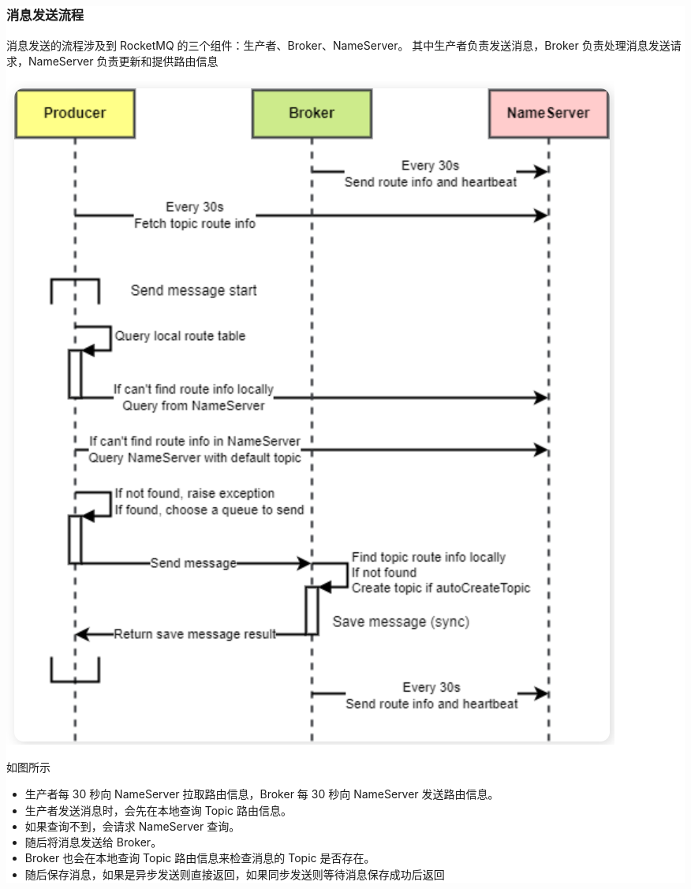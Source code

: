 ### 消息发送流程

消息发送的流程涉及到 RocketMQ 的三个组件：生产者、Broker、NameServer。
其中生产者负责发送消息，Broker 负责处理消息发送请求，NameServer 负责更新和提供路由信息

![image-20231208124732379](image-20231208124732379.png) 

如图所示

- 生产者每 30 秒向 NameServer 拉取路由信息，Broker 每 30 秒向 NameServer 发送路由信息。
- 生产者发送消息时，会先在本地查询 Topic 路由信息。
- 如果查询不到，会请求 NameServer 查询。
- 随后将消息发送给 Broker。
- Broker 也会在本地查询 Topic 路由信息来检查消息的 Topic 是否存在。
- 随后保存消息，如果是异步发送则直接返回，如果同步发送则等待消息保存成功后返回
